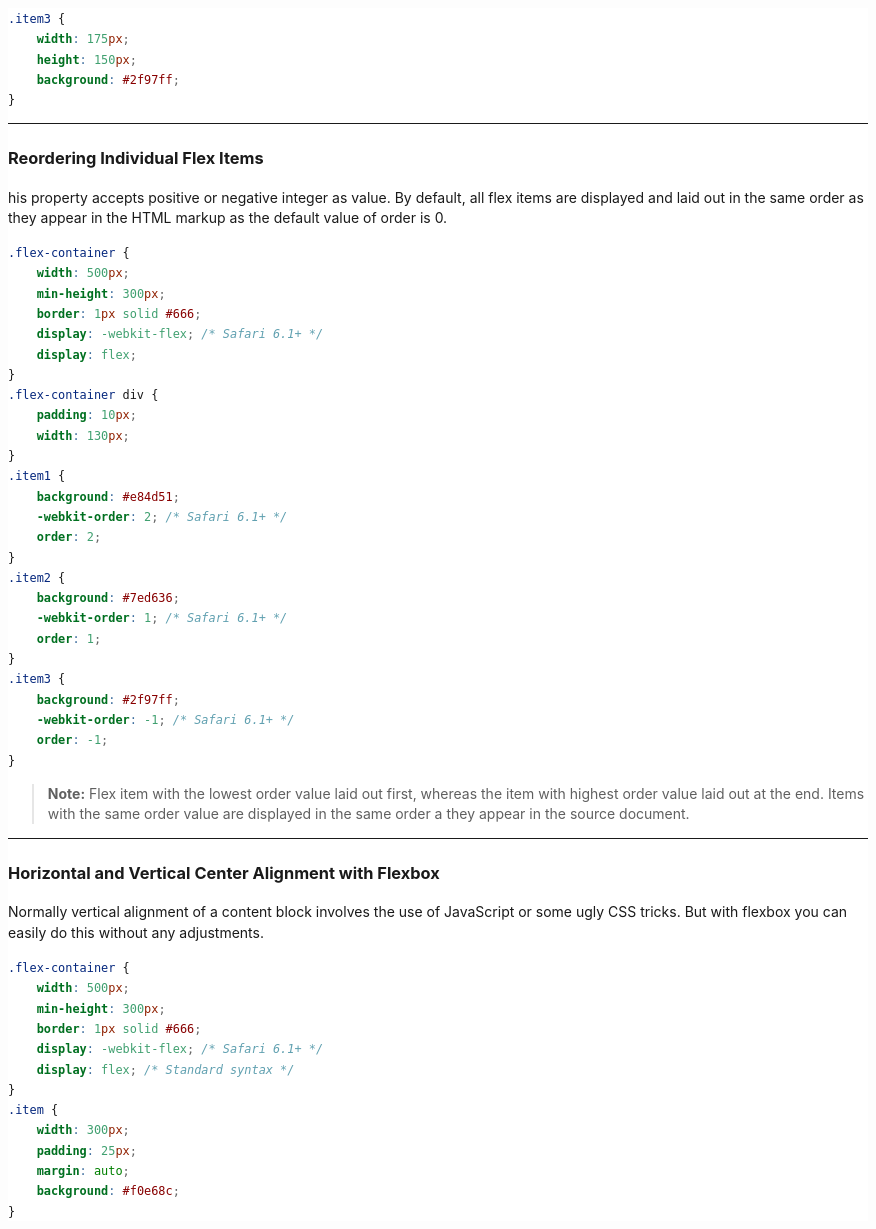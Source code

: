 ```css
.item3 {
    width: 175px;
    height: 150px;
    background: #2f97ff;
}
```
---
### Reordering Individual Flex Items
his property accepts positive or negative integer as value. By default, all flex items are displayed and laid out in the same order as they appear in the HTML markup as the default value of order is 0.

```css
.flex-container {
    width: 500px;
    min-height: 300px;
    border: 1px solid #666;
    display: -webkit-flex; /* Safari 6.1+ */
    display: flex;
}
.flex-container div {
    padding: 10px;
    width: 130px;
}
.item1 {
    background: #e84d51;
    -webkit-order: 2; /* Safari 6.1+ */
    order: 2;
}
.item2 {
    background: #7ed636;
    -webkit-order: 1; /* Safari 6.1+ */
    order: 1;
}
.item3 {
    background: #2f97ff;
    -webkit-order: -1; /* Safari 6.1+ */
    order: -1;
}
```
> **Note:** Flex item with the lowest order value laid out first, whereas the item with highest order value laid out at the end. Items with the same order value are displayed in the same order a they appear in the source document.

---
### Horizontal and Vertical Center Alignment with Flexbox

Normally vertical alignment of a content block involves the use of JavaScript or some ugly CSS tricks. But with flexbox you can easily do this without any adjustments.

```css
.flex-container {
    width: 500px;
    min-height: 300px;
    border: 1px solid #666;
    display: -webkit-flex; /* Safari 6.1+ */
    display: flex; /* Standard syntax */
}
.item {
    width: 300px;
    padding: 25px;
    margin: auto;
    background: #f0e68c;
}
```